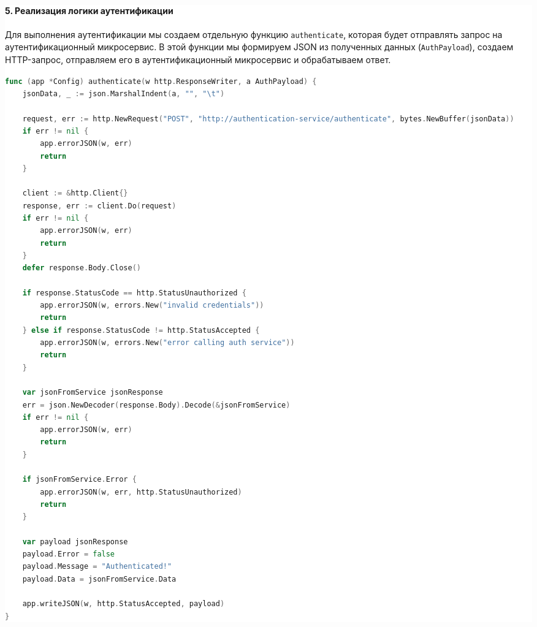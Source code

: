#### **5. Реализация логики аутентификации**

Для выполнения аутентификации мы создаем отдельную функцию `authenticate`, которая будет отправлять запрос на аутентификационный микросервис. В этой функции мы формируем JSON из полученных данных (`AuthPayload`), создаем HTTP-запрос, отправляем его в аутентификационный микросервис и обрабатываем ответ.

```go
func (app *Config) authenticate(w http.ResponseWriter, a AuthPayload) {
    jsonData, _ := json.MarshalIndent(a, "", "\t")

    request, err := http.NewRequest("POST", "http://authentication-service/authenticate", bytes.NewBuffer(jsonData))
    if err != nil {
        app.errorJSON(w, err)
        return
    }

    client := &http.Client{}
    response, err := client.Do(request)
    if err != nil {
        app.errorJSON(w, err)
        return
    }
    defer response.Body.Close()

    if response.StatusCode == http.StatusUnauthorized {
        app.errorJSON(w, errors.New("invalid credentials"))
        return
    } else if response.StatusCode != http.StatusAccepted {
        app.errorJSON(w, errors.New("error calling auth service"))
        return
    }

    var jsonFromService jsonResponse
    err = json.NewDecoder(response.Body).Decode(&jsonFromService)
    if err != nil {
        app.errorJSON(w, err)
        return
    }

    if jsonFromService.Error {
        app.errorJSON(w, err, http.StatusUnauthorized)
        return
    }

    var payload jsonResponse
    payload.Error = false
    payload.Message = "Authenticated!"
    payload.Data = jsonFromService.Data

    app.writeJSON(w, http.StatusAccepted, payload)
}
```
